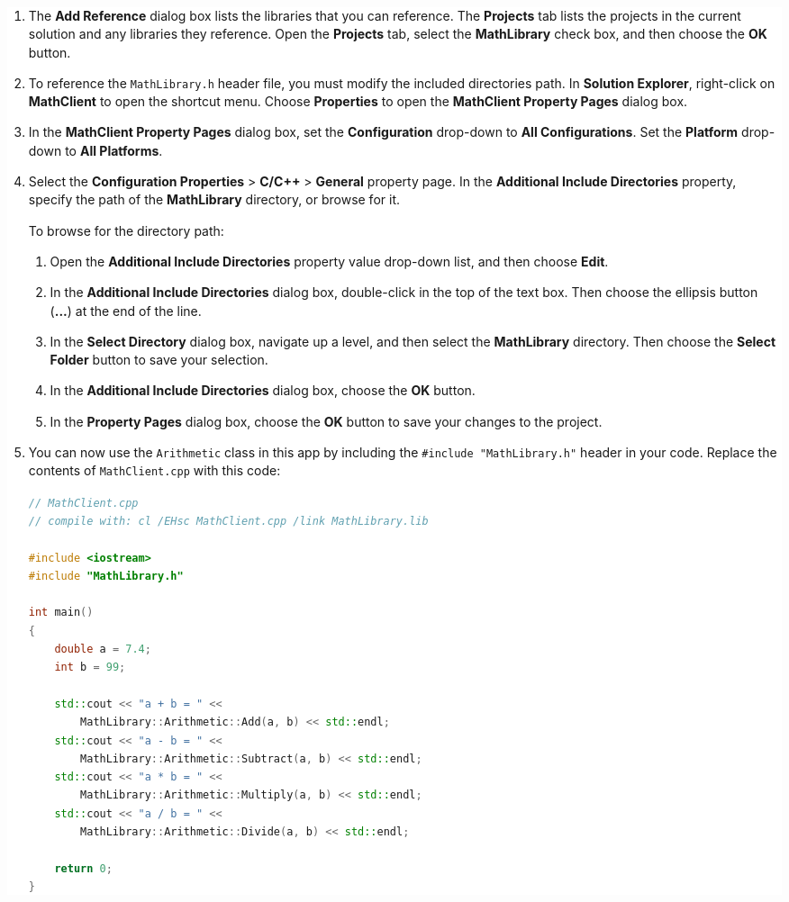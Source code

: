 1. The **Add Reference** dialog box lists the libraries that you can reference. The **Projects** tab lists the projects in the current solution and any libraries they reference. Open the **Projects** tab, select the **MathLibrary** check box, and then choose the **OK** button.

1. To reference the `MathLibrary.h` header file, you must modify the included directories path. In **Solution Explorer**, right-click on **MathClient** to open the shortcut menu. Choose **Properties** to open the **MathClient Property Pages** dialog box.

1. In the **MathClient Property Pages** dialog box, set the **Configuration** drop-down to **All Configurations**. Set the **Platform** drop-down to **All Platforms**.

1. Select the **Configuration Properties** > **C/C++** > **General** property page. In the **Additional Include Directories** property, specify the path of the **MathLibrary** directory, or browse for it.

   To browse for the directory path:

   1. Open the **Additional Include Directories** property value drop-down list, and then choose **Edit**.

   1. In the **Additional Include Directories** dialog box, double-click in the top of the text box. Then choose the ellipsis button (**...**) at the end of the line.

   1. In the **Select Directory** dialog box, navigate up a level, and then select the **MathLibrary** directory. Then choose the **Select Folder** button to save your selection.

   1. In the **Additional Include Directories** dialog box, choose the **OK** button.

   1. In the **Property Pages** dialog box, choose the **OK** button to save your changes to the project.

1. You can now use the `Arithmetic` class in this app by including the `#include "MathLibrary.h"` header in your code. Replace the contents of `MathClient.cpp` with this code:

    ```cpp
    // MathClient.cpp
    // compile with: cl /EHsc MathClient.cpp /link MathLibrary.lib

    #include <iostream>
    #include "MathLibrary.h"

    int main()
    {
        double a = 7.4;
        int b = 99;

        std::cout << "a + b = " <<
            MathLibrary::Arithmetic::Add(a, b) << std::endl;
        std::cout << "a - b = " <<
            MathLibrary::Arithmetic::Subtract(a, b) << std::endl;
        std::cout << "a * b = " <<
            MathLibrary::Arithmetic::Multiply(a, b) << std::endl;
        std::cout << "a / b = " <<
            MathLibrary::Arithmetic::Divide(a, b) << std::endl;

        return 0;
    }
    ```
